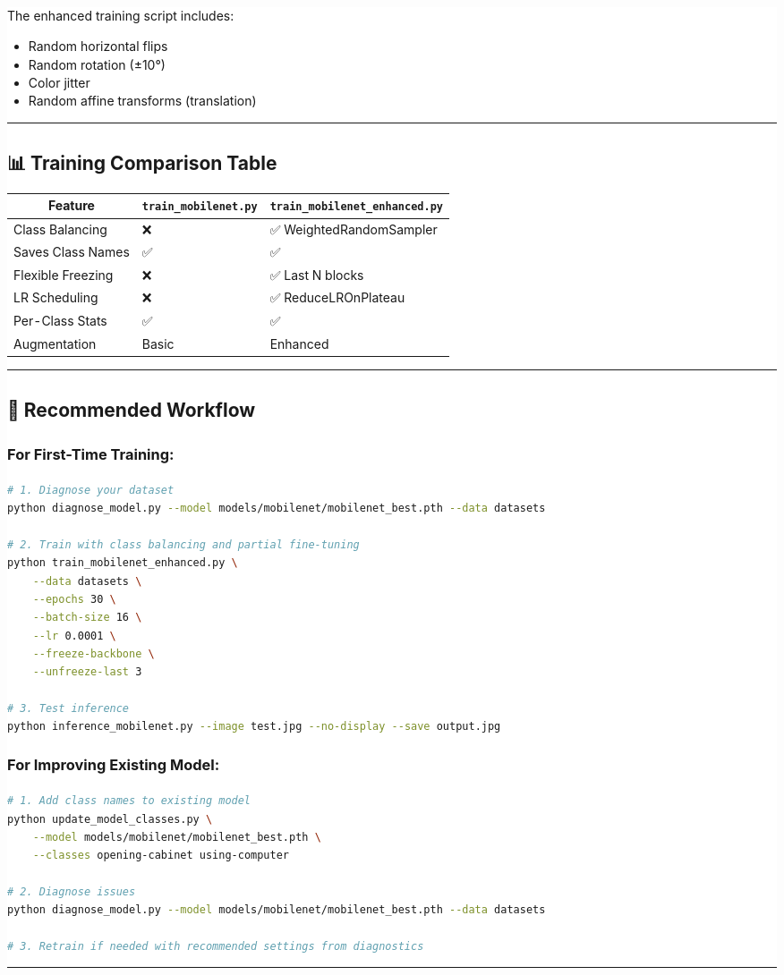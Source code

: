 The enhanced training script includes:
- Random horizontal flips
- Random rotation (±10°)
- Color jitter
- Random affine transforms (translation)

---

## 📊 Training Comparison Table

| Feature | `train_mobilenet.py` | `train_mobilenet_enhanced.py` |
|---------|---------------------|-------------------------------|
| Class Balancing | ❌ | ✅ WeightedRandomSampler |
| Saves Class Names | ✅ | ✅ |
| Flexible Freezing | ❌ | ✅ Last N blocks |
| LR Scheduling | ❌ | ✅ ReduceLROnPlateau |
| Per-Class Stats | ✅ | ✅ |
| Augmentation | Basic | Enhanced |

---

## 🚀 Recommended Workflow

### For First-Time Training:

```bash
# 1. Diagnose your dataset
python diagnose_model.py --model models/mobilenet/mobilenet_best.pth --data datasets

# 2. Train with class balancing and partial fine-tuning
python train_mobilenet_enhanced.py \
    --data datasets \
    --epochs 30 \
    --batch-size 16 \
    --lr 0.0001 \
    --freeze-backbone \
    --unfreeze-last 3

# 3. Test inference
python inference_mobilenet.py --image test.jpg --no-display --save output.jpg
```

### For Improving Existing Model:

```bash
# 1. Add class names to existing model
python update_model_classes.py \
    --model models/mobilenet/mobilenet_best.pth \
    --classes opening-cabinet using-computer

# 2. Diagnose issues
python diagnose_model.py --model models/mobilenet/mobilenet_best.pth --data datasets

# 3. Retrain if needed with recommended settings from diagnostics
```

---